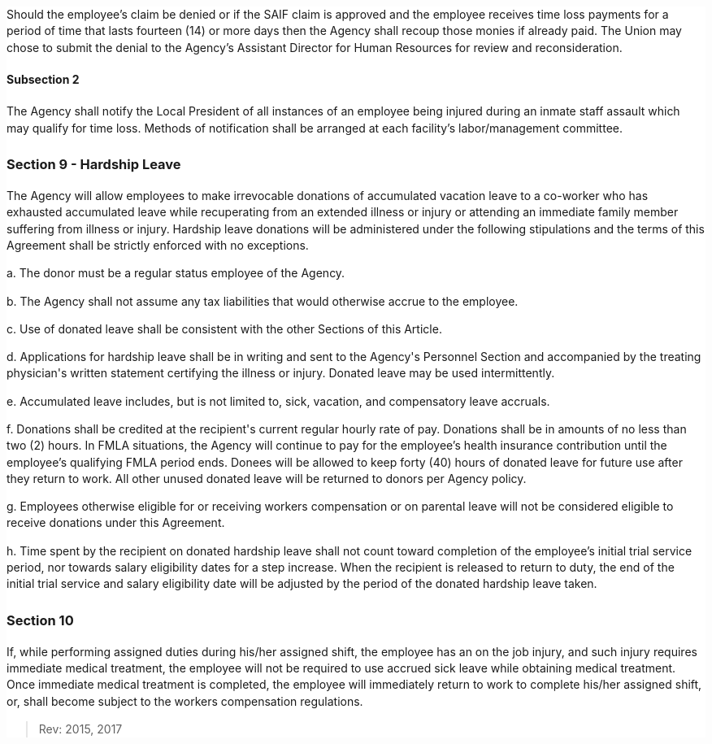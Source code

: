 Should the employee’s claim be denied or if the SAIF claim is approved and the employee receives time loss payments for a period of time that lasts fourteen \(14\) or more days then the Agency shall recoup those monies if already paid. The Union may chose to submit the denial to the Agency’s Assistant Director for Human Resources for review and reconsideration.

#### Subsection 2

The Agency shall notify the Local President of all instances of an employee being injured during an inmate staff assault which may qualify for time loss. Methods of notification shall be arranged at each facility’s labor/management committee.

### Section 9 - Hardship Leave

The Agency will allow employees to make irrevocable donations of accumulated vacation leave to a co-worker who has exhausted accumulated leave while recuperating from an extended illness or injury or attending an immediate family member suffering from illness or injury. Hardship leave donations will be administered under the following stipulations and the terms of this Agreement shall be strictly enforced with no exceptions.

a. The donor must be a regular status employee of the Agency.

b. The Agency shall not assume any tax liabilities that would otherwise accrue to the employee.

c. Use of donated leave shall be consistent with the other Sections of this Article.

d. Applications for hardship leave shall be in writing and sent to the Agency's Personnel Section and accompanied by the treating physician's written statement certifying the illness or injury. Donated leave may be used intermittently.

e. Accumulated leave includes, but is not limited to, sick, vacation, and compensatory leave accruals.

f. Donations shall be credited at the recipient's current regular hourly rate of pay. Donations shall be in amounts of no less than two \(2\) hours. In FMLA situations, the Agency will continue to pay for the employee’s health insurance contribution until the employee’s qualifying FMLA period ends. Donees will be allowed to keep forty \(40\) hours of donated leave for future use after they return to work. All other unused donated leave will be returned to donors per Agency policy.

g. Employees otherwise eligible for or receiving workers compensation or on parental leave will not be considered eligible to receive donations under this Agreement.

h. Time spent by the recipient on donated hardship leave shall not count toward completion of the employee’s initial trial service period, nor towards salary eligibility dates for a step increase. When the recipient is released to return to duty, the end of the initial trial service and salary eligibility date will be adjusted by the period of the donated hardship leave taken.

### Section 10

If, while performing assigned duties during his/her assigned shift, the employee has an on the job injury, and such injury requires immediate medical treatment, the employee will not be required to use accrued sick leave while obtaining medical treatment. Once immediate medical treatment is completed, the employee will immediately return to work to complete his/her assigned shift, or, shall become subject to the workers compensation regulations.

> Rev: 2015, 2017
